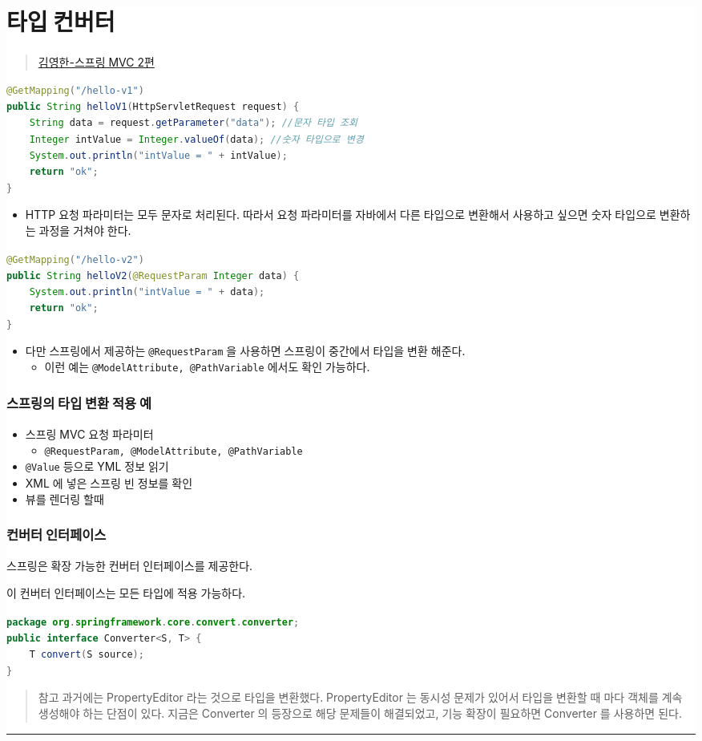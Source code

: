 # 타입 컨버터

>[김영한-스프링 MVC 2편](https://www.inflearn.com/course/%EC%8A%A4%ED%94%84%EB%A7%81-mvc-2#)

```java
@GetMapping("/hello-v1")
public String helloV1(HttpServletRequest request) {
    String data = request.getParameter("data"); //문자 타입 조회
    Integer intValue = Integer.valueOf(data); //숫자 타입으로 변경
    System.out.println("intValue = " + intValue);
    return "ok";
}
```

- HTTP 요청 파라미터는 모두 문자로 처리된다. 따라서 요청 파라미터를 자바에서 다른 타입으로 변환해서 사용하고 싶으면 숫자 타입으로 변환하는 과정을 거쳐야 한다.

```java
@GetMapping("/hello-v2")
public String helloV2(@RequestParam Integer data) {
    System.out.println("intValue = " + data);
    return "ok";
}
```

- 다만 스프링에서 제공하는 `@RequestParam` 을 사용하면 스프링이 중간에서 타입을 변환 해준다.
    - 이런 예는 `@ModelAttribute, @PathVariable` 에서도 확인  가능하다.

### 스프링의 타입 변환 적용 예

- 스프링 MVC 요청 파라미터
    - `@RequestParam, @ModelAttribute, @PathVariable`
- `@Value` 등으로 YML 정보 읽기
- XML 에 넣은 스프링 빈 정보를 확인
- 뷰를 렌더링 할때

### 컨버터 인터페이스

스프링은 확장 가능한 컨버터 인터페이스를 제공한다.

이 컨버터 인터페이스는 모든 타입에 적용 가능하다.

```java
package org.springframework.core.convert.converter;
public interface Converter<S, T> {
	T convert(S source);
}
```

> 참고
과거에는 PropertyEditor 라는 것으로 타입을 변환했다. PropertyEditor 는 동시성 문제가 있어서
타입을 변환할 때 마다 객체를 계속 생성해야 하는 단점이 있다. 지금은 Converter 의 등장으로 해당
문제들이 해결되었고, 기능 확장이 필요하면 Converter 를 사용하면 된다.
> 

---
